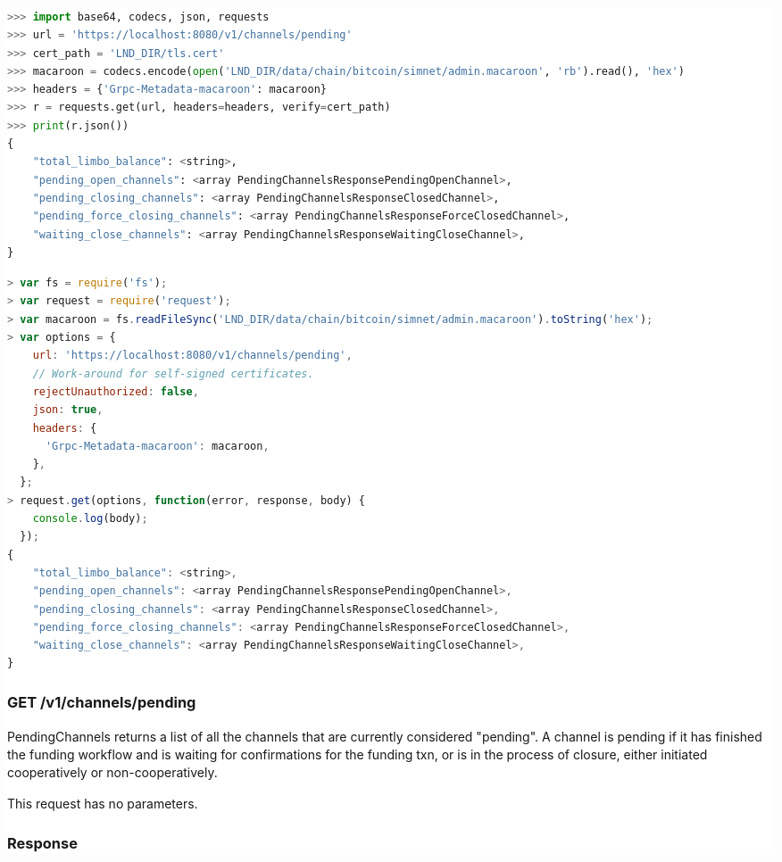 ```python
>>> import base64, codecs, json, requests
>>> url = 'https://localhost:8080/v1/channels/pending'
>>> cert_path = 'LND_DIR/tls.cert'
>>> macaroon = codecs.encode(open('LND_DIR/data/chain/bitcoin/simnet/admin.macaroon', 'rb').read(), 'hex')
>>> headers = {'Grpc-Metadata-macaroon': macaroon}
>>> r = requests.get(url, headers=headers, verify=cert_path)
>>> print(r.json())
{ 
    "total_limbo_balance": <string>, 
    "pending_open_channels": <array PendingChannelsResponsePendingOpenChannel>, 
    "pending_closing_channels": <array PendingChannelsResponseClosedChannel>, 
    "pending_force_closing_channels": <array PendingChannelsResponseForceClosedChannel>, 
    "waiting_close_channels": <array PendingChannelsResponseWaitingCloseChannel>, 
}
```
```javascript
> var fs = require('fs');
> var request = require('request');
> var macaroon = fs.readFileSync('LND_DIR/data/chain/bitcoin/simnet/admin.macaroon').toString('hex');
> var options = {
    url: 'https://localhost:8080/v1/channels/pending',
    // Work-around for self-signed certificates.
    rejectUnauthorized: false,
    json: true, 
    headers: {
      'Grpc-Metadata-macaroon': macaroon,
    },
  };
> request.get(options, function(error, response, body) {
    console.log(body);
  });
{ 
    "total_limbo_balance": <string>, 
    "pending_open_channels": <array PendingChannelsResponsePendingOpenChannel>, 
    "pending_closing_channels": <array PendingChannelsResponseClosedChannel>, 
    "pending_force_closing_channels": <array PendingChannelsResponseForceClosedChannel>, 
    "waiting_close_channels": <array PendingChannelsResponseWaitingCloseChannel>, 
}
```

### GET /v1/channels/pending
PendingChannels returns a list of all the channels that are currently considered "pending". A channel is pending if it has finished the funding workflow and is waiting for confirmations for the funding txn, or is in the process of closure, either initiated cooperatively or non-cooperatively.

This request has no parameters.

### Response 

